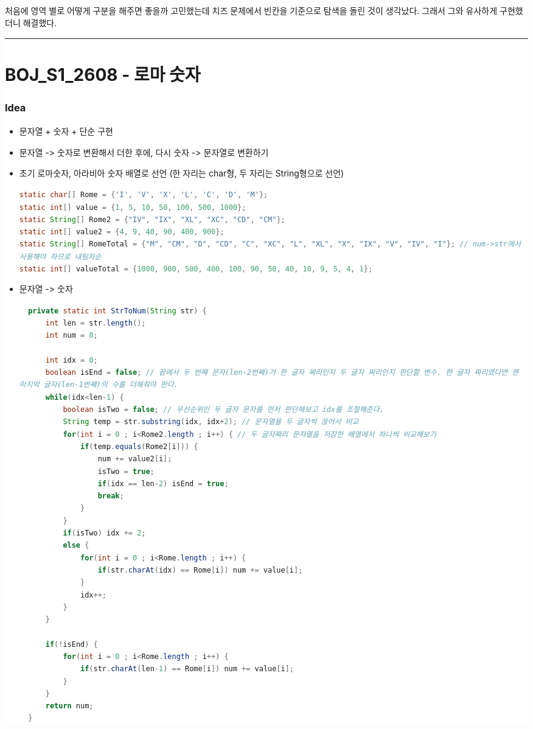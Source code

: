 처음에 영역 별로 어떻게 구분을 해주면 좋을까 고민했는데 치즈 문제에서 빈칸을 기준으로 탐색을 돌린 것이 생각났다. 그래서 그와 유사하게 구현했더니 해결했다.

------

# BOJ_S1_2608 - 로마 숫자

### Idea

- 문자열 + 숫자 + 단순 구현

- 문자열 -> 숫자로 변환해서 더한 후에, 다시 숫자 -> 문자열로 변환하기

- 초기 로마숫자, 아라비아 숫자 배열로 선언 (한 자리는 char형, 두 자리는 String형으로 선언)

  ```java
  static char[] Rome = {'I', 'V', 'X', 'L', 'C', 'D', 'M'};
  static int[] value = {1, 5, 10, 50, 100, 500, 1000};
  static String[] Rome2 = {"IV", "IX", "XL", "XC", "CD", "CM"};
  static int[] value2 = {4, 9, 40, 90, 400, 900};
  static String[] RomeTotal = {"M", "CM", "D", "CD", "C", "XC", "L", "XL", "X", "IX", "V", "IV", "I"}; // num->str에서 사용해야 하므로 내림차순
  static int[] valueTotal = {1000, 900, 500, 400, 100, 90, 50, 40, 10, 9, 5, 4, 1};
  ```

- 문자열 -> 숫자

  ```java
  	private static int StrToNum(String str) {
  		int len = str.length();
  		int num = 0;
  		
  		int idx = 0;
  		boolean isEnd = false; // 끝에서 두 번째 문자(len-2번째)가 한 글자 짜리인지 두 글자 짜리인지 판단할 변수. 한 글자 짜리였다면 맨 마지막 글자(len-1번째)의 수를 더해줘야 한다.
  		while(idx<len-1) {
  			boolean isTwo = false; // 우선순위인 두 글자 문자를 먼저 판단해보고 idx를 조절해준다.
  			String temp = str.substring(idx, idx+2); // 문자열을 두 글자씩 끊어서 비교
  			for(int i = 0 ; i<Rome2.length ; i++) { // 두 글자짜리 문자열을 저장한 배열에서 하나씩 비교해보기
  				if(temp.equals(Rome2[i])) {
  					num += value2[i];
  					isTwo = true;
  					if(idx == len-2) isEnd = true;
  					break;
  				}
  			}
  			if(isTwo) idx += 2;
  			else {
  				for(int i = 0 ; i<Rome.length ; i++) {
  					if(str.charAt(idx) == Rome[i]) num += value[i];
  				}
  				idx++;
  			}
  		}
  		
  		if(!isEnd) {
  			for(int i = 0 ; i<Rome.length ; i++) {
  				if(str.charAt(len-1) == Rome[i]) num += value[i];
  			}
  		}
  		return num;
  	}
  ```
